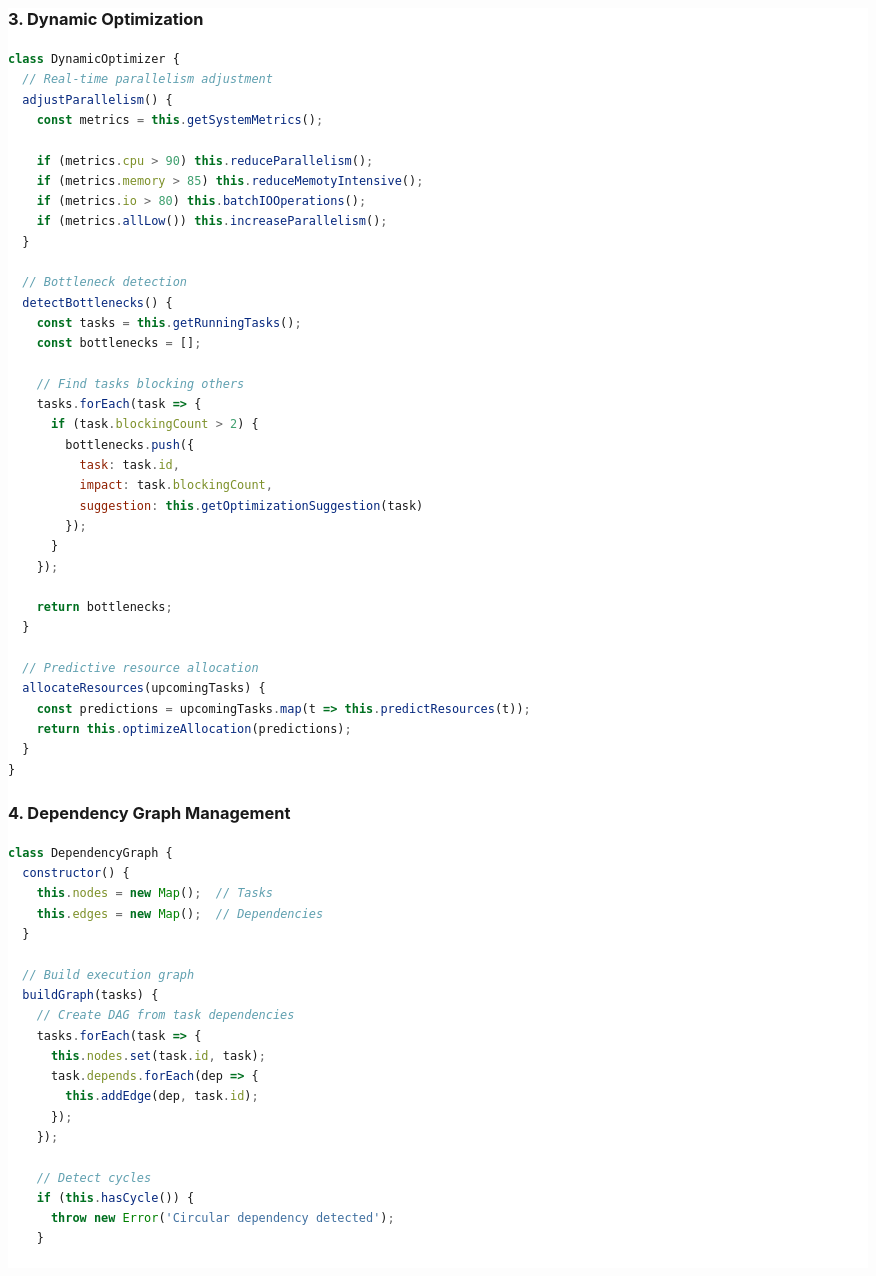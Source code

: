 ### 3. Dynamic Optimization
```javascript
class DynamicOptimizer {
  // Real-time parallelism adjustment
  adjustParallelism() {
    const metrics = this.getSystemMetrics();
    
    if (metrics.cpu > 90) this.reduceParallelism();
    if (metrics.memory > 85) this.reduceMemotyIntensive();
    if (metrics.io > 80) this.batchIOOperations();
    if (metrics.allLow()) this.increaseParallelism();
  }
  
  // Bottleneck detection
  detectBottlenecks() {
    const tasks = this.getRunningTasks();
    const bottlenecks = [];
    
    // Find tasks blocking others
    tasks.forEach(task => {
      if (task.blockingCount > 2) {
        bottlenecks.push({
          task: task.id,
          impact: task.blockingCount,
          suggestion: this.getOptimizationSuggestion(task)
        });
      }
    });
    
    return bottlenecks;
  }
  
  // Predictive resource allocation
  allocateResources(upcomingTasks) {
    const predictions = upcomingTasks.map(t => this.predictResources(t));
    return this.optimizeAllocation(predictions);
  }
}
```

### 4. Dependency Graph Management
```javascript
class DependencyGraph {
  constructor() {
    this.nodes = new Map();  // Tasks
    this.edges = new Map();  // Dependencies
  }
  
  // Build execution graph
  buildGraph(tasks) {
    // Create DAG from task dependencies
    tasks.forEach(task => {
      this.nodes.set(task.id, task);
      task.depends.forEach(dep => {
        this.addEdge(dep, task.id);
      });
    });
    
    // Detect cycles
    if (this.hasCycle()) {
      throw new Error('Circular dependency detected');
    }
    
```